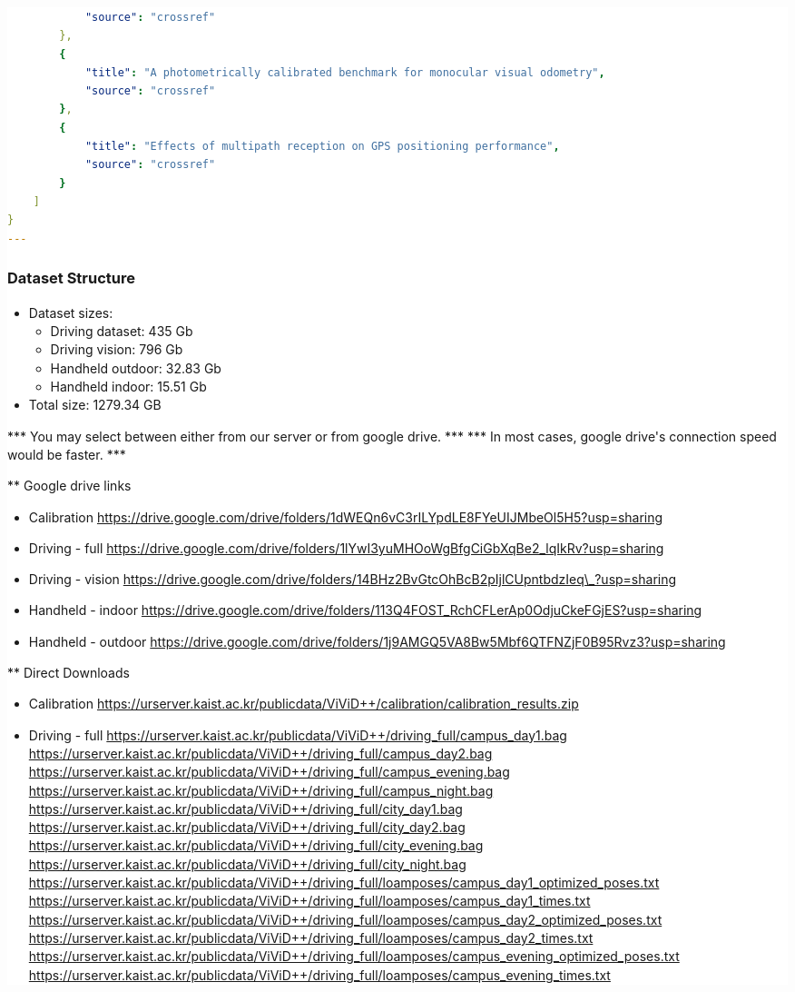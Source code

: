 ```yaml
            "source": "crossref"
        },
        {
            "title": "A photometrically calibrated benchmark for monocular visual odometry",
            "source": "crossref"
        },
        {
            "title": "Effects of multipath reception on GPS positioning performance",
            "source": "crossref"
        }
    ]
}
---
```


### Dataset Structure

- Dataset sizes:
  - Driving dataset: 435 Gb
  - Driving vision: 796 Gb
  - Handheld outdoor: 32.83 Gb
  - Handheld indoor: 15.51 Gb
- Total size: 1279.34 GB

\*\*\* You may select between either from our server or from google drive. \*\*\*
\*\*\* In most cases, google drive's connection speed would be faster. \*\*\*

\*\* Google drive links

- Calibration
  https://drive.google.com/drive/folders/1dWEQn6vC3rILYpdLE8FYeUIJMbeOl5H5?usp=sharing

- Driving - full
  https://drive.google.com/drive/folders/1lYwI3yuMHOoWgBfgCiGbXqBe2_lqIkRv?usp=sharing

- Driving - vision
  https://drive.google.com/drive/folders/14BHz2BvGtcOhBcB2pIjlCUpntbdzIeq\_?usp=sharing

- Handheld - indoor
  https://drive.google.com/drive/folders/113Q4FOST_RchCFLerAp0OdjuCkeFGjES?usp=sharing

- Handheld - outdoor
  https://drive.google.com/drive/folders/1j9AMGQ5VA8Bw5Mbf6QTFNZjF0B95Rvz3?usp=sharing

\*\* Direct Downloads

- Calibration
  https://urserver.kaist.ac.kr/publicdata/ViViD++/calibration/calibration_results.zip

- Driving - full
  https://urserver.kaist.ac.kr/publicdata/ViViD++/driving_full/campus_day1.bag
  https://urserver.kaist.ac.kr/publicdata/ViViD++/driving_full/campus_day2.bag
  https://urserver.kaist.ac.kr/publicdata/ViViD++/driving_full/campus_evening.bag
  https://urserver.kaist.ac.kr/publicdata/ViViD++/driving_full/campus_night.bag
  https://urserver.kaist.ac.kr/publicdata/ViViD++/driving_full/city_day1.bag
  https://urserver.kaist.ac.kr/publicdata/ViViD++/driving_full/city_day2.bag
  https://urserver.kaist.ac.kr/publicdata/ViViD++/driving_full/city_evening.bag
  https://urserver.kaist.ac.kr/publicdata/ViViD++/driving_full/city_night.bag
  https://urserver.kaist.ac.kr/publicdata/ViViD++/driving_full/loamposes/campus_day1_optimized_poses.txt
  https://urserver.kaist.ac.kr/publicdata/ViViD++/driving_full/loamposes/campus_day1_times.txt
  https://urserver.kaist.ac.kr/publicdata/ViViD++/driving_full/loamposes/campus_day2_optimized_poses.txt
  https://urserver.kaist.ac.kr/publicdata/ViViD++/driving_full/loamposes/campus_day2_times.txt
  https://urserver.kaist.ac.kr/publicdata/ViViD++/driving_full/loamposes/campus_evening_optimized_poses.txt
  https://urserver.kaist.ac.kr/publicdata/ViViD++/driving_full/loamposes/campus_evening_times.txt